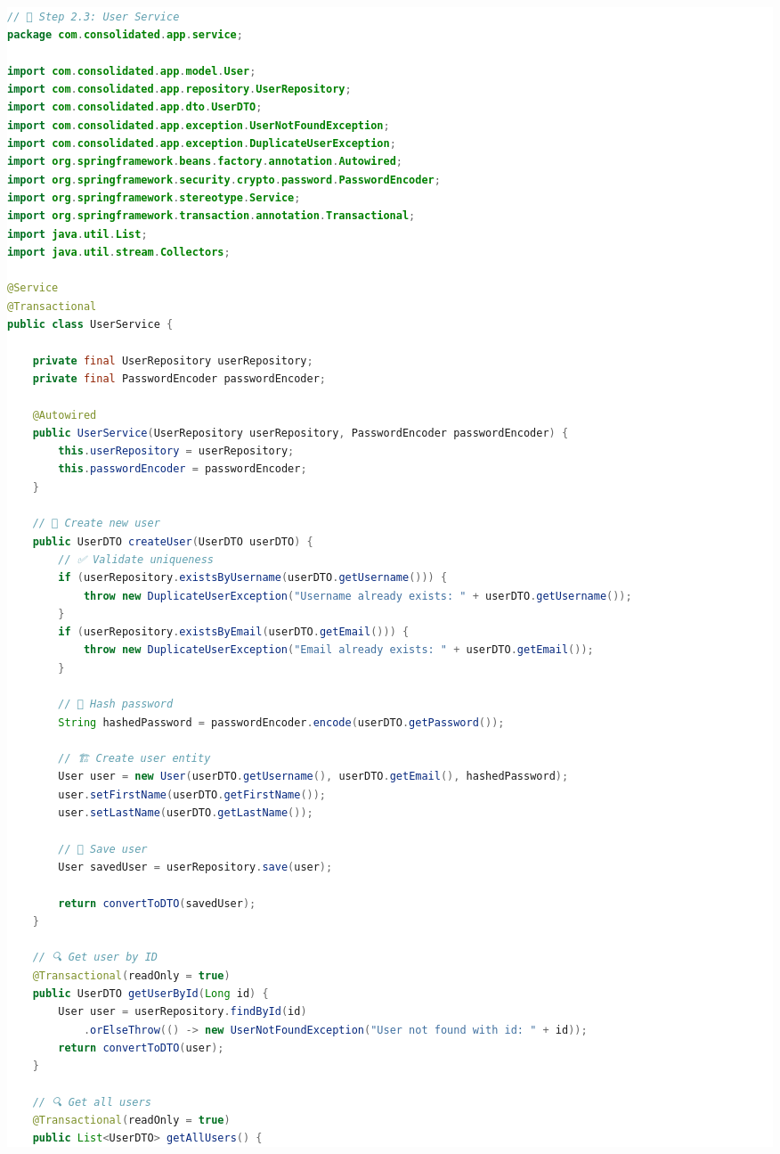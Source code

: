 ```java
// 🎯 Step 2.3: User Service
package com.consolidated.app.service;

import com.consolidated.app.model.User;
import com.consolidated.app.repository.UserRepository;
import com.consolidated.app.dto.UserDTO;
import com.consolidated.app.exception.UserNotFoundException;
import com.consolidated.app.exception.DuplicateUserException;
import org.springframework.beans.factory.annotation.Autowired;
import org.springframework.security.crypto.password.PasswordEncoder;
import org.springframework.stereotype.Service;
import org.springframework.transaction.annotation.Transactional;
import java.util.List;
import java.util.stream.Collectors;

@Service
@Transactional
public class UserService {
    
    private final UserRepository userRepository;
    private final PasswordEncoder passwordEncoder;
    
    @Autowired
    public UserService(UserRepository userRepository, PasswordEncoder passwordEncoder) {
        this.userRepository = userRepository;
        this.passwordEncoder = passwordEncoder;
    }
    
    // 👤 Create new user
    public UserDTO createUser(UserDTO userDTO) {
        // ✅ Validate uniqueness
        if (userRepository.existsByUsername(userDTO.getUsername())) {
            throw new DuplicateUserException("Username already exists: " + userDTO.getUsername());
        }
        if (userRepository.existsByEmail(userDTO.getEmail())) {
            throw new DuplicateUserException("Email already exists: " + userDTO.getEmail());
        }
        
        // 🔐 Hash password
        String hashedPassword = passwordEncoder.encode(userDTO.getPassword());
        
        // 🏗️ Create user entity
        User user = new User(userDTO.getUsername(), userDTO.getEmail(), hashedPassword);
        user.setFirstName(userDTO.getFirstName());
        user.setLastName(userDTO.getLastName());
        
        // 💾 Save user
        User savedUser = userRepository.save(user);
        
        return convertToDTO(savedUser);
    }
    
    // 🔍 Get user by ID
    @Transactional(readOnly = true)
    public UserDTO getUserById(Long id) {
        User user = userRepository.findById(id)
            .orElseThrow(() -> new UserNotFoundException("User not found with id: " + id));
        return convertToDTO(user);
    }
    
    // 🔍 Get all users
    @Transactional(readOnly = true)
    public List<UserDTO> getAllUsers() {
```